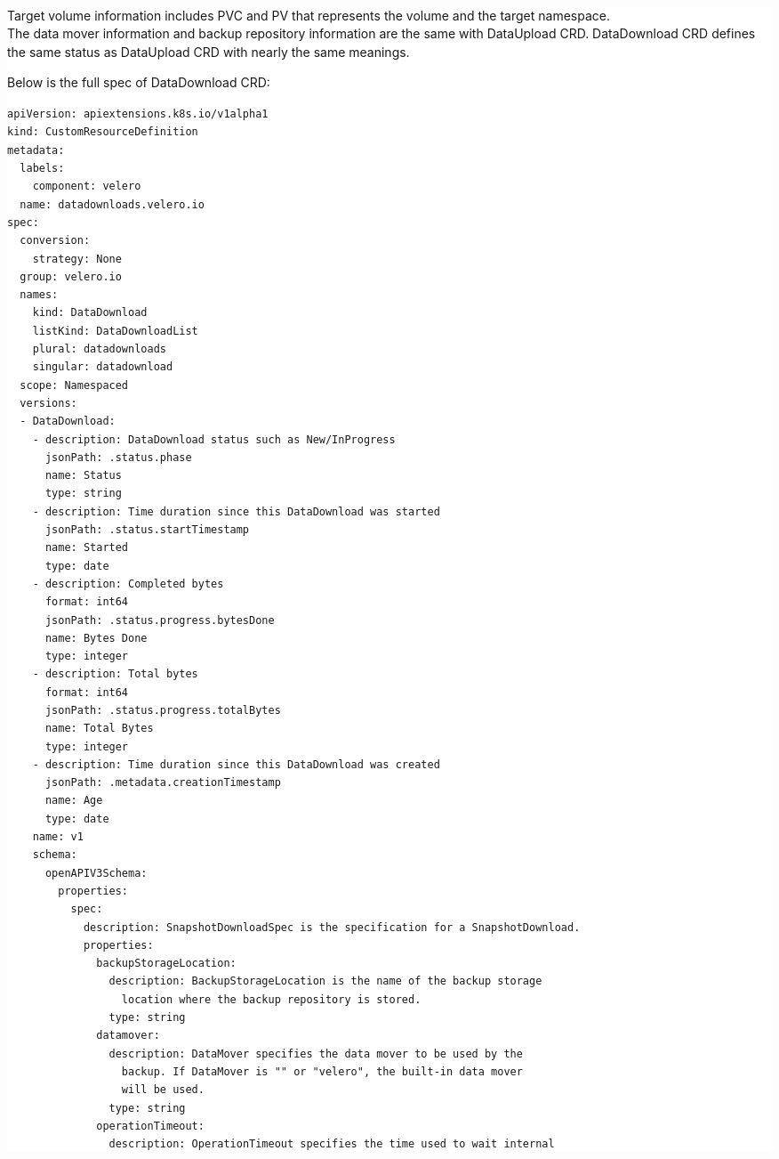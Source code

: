 Target volume information includes PVC and PV that represents the volume and the target namespace.        
The data mover information and backup repository information are the same with DataUpload CRD.
DataDownload CRD defines the same status as DataUpload CRD with nearly the same meanings.  

Below is the full spec of DataDownload CRD:
```
apiVersion: apiextensions.k8s.io/v1alpha1
kind: CustomResourceDefinition
metadata:
  labels:
    component: velero
  name: datadownloads.velero.io
spec:
  conversion:
    strategy: None
  group: velero.io
  names:
    kind: DataDownload
    listKind: DataDownloadList
    plural: datadownloads
    singular: datadownload
  scope: Namespaced
  versions:
  - DataDownload:
    - description: DataDownload status such as New/InProgress
      jsonPath: .status.phase
      name: Status
      type: string
    - description: Time duration since this DataDownload was started
      jsonPath: .status.startTimestamp
      name: Started
      type: date
    - description: Completed bytes
      format: int64
      jsonPath: .status.progress.bytesDone
      name: Bytes Done
      type: integer
    - description: Total bytes
      format: int64
      jsonPath: .status.progress.totalBytes
      name: Total Bytes
      type: integer
    - description: Time duration since this DataDownload was created
      jsonPath: .metadata.creationTimestamp
      name: Age
      type: date
    name: v1
    schema:
      openAPIV3Schema:
        properties:
          spec:
            description: SnapshotDownloadSpec is the specification for a SnapshotDownload.
            properties:
              backupStorageLocation:
                description: BackupStorageLocation is the name of the backup storage
                  location where the backup repository is stored.
                type: string
              datamover:
                description: DataMover specifies the data mover to be used by the
                  backup. If DataMover is "" or "velero", the built-in data mover
                  will be used.
                type: string
              operationTimeout:
                description: OperationTimeout specifies the time used to wait internal
```